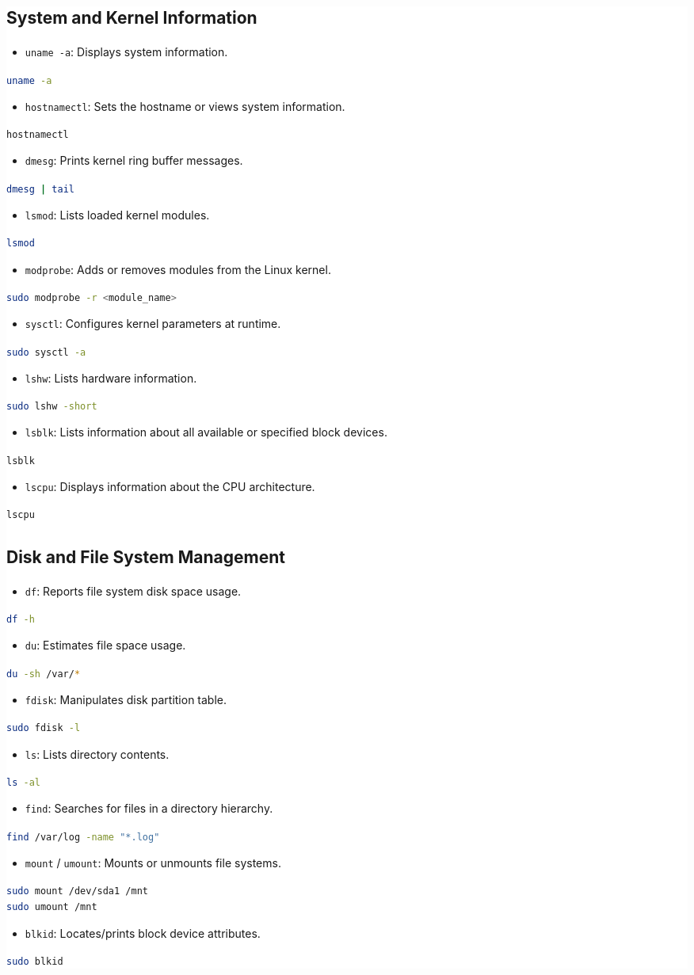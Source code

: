 ## System and Kernel Information
- `uname -a`: Displays system information.
```bash
uname -a
```
- `hostnamectl`: Sets the hostname or views system information.
```bash
hostnamectl
```
- `dmesg`: Prints kernel ring buffer messages.
```bash
dmesg | tail
```
- `lsmod`: Lists loaded kernel modules.
```bash
lsmod
```
- `modprobe`: Adds or removes modules from the Linux kernel.
```bash
sudo modprobe -r <module_name>
```
- `sysctl`: Configures kernel parameters at runtime.
```bash
sudo sysctl -a
```
- `lshw`: Lists hardware information.
```bash
sudo lshw -short
```
- `lsblk`: Lists information about all available or specified block devices.
```bash
lsblk
```
- `lscpu`: Displays information about the CPU architecture.
```bash
lscpu
```

## Disk and File System Management
- `df`: Reports file system disk space usage.
```bash
df -h
```
- `du`: Estimates file space usage.
```bash
du -sh /var/*
```
- `fdisk`: Manipulates disk partition table.
```bash
sudo fdisk -l
```
- `ls`: Lists directory contents.
```bash
ls -al
```
- `find`: Searches for files in a directory hierarchy.
```bash
find /var/log -name "*.log"
```
- `mount` / `umount`: Mounts or unmounts file systems.
```bash
sudo mount /dev/sda1 /mnt
sudo umount /mnt
```
- `blkid`: Locates/prints block device attributes.
```bash
sudo blkid
```